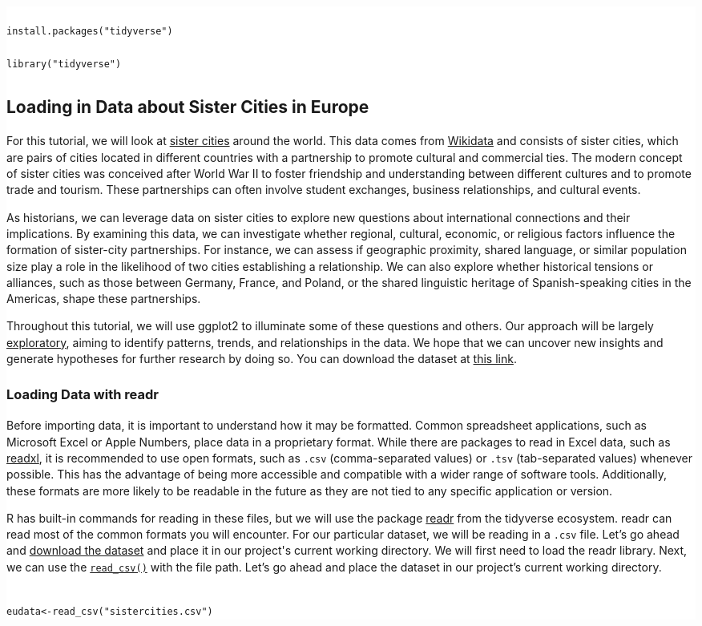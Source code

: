 ```

install.packages("tidyverse")

library("tidyverse")

```

## Loading in Data about Sister Cities in Europe

For this tutorial, we will look at [sister cities](https://en.wikipedia.org/wiki/Sister_city) around the world. This data comes from [Wikidata](https://www.wikidata.org/wiki/Wikidata:Main_Page) and consists of sister cities, which are pairs of cities located in different countries with a partnership to promote cultural and commercial ties. The modern concept of sister cities was conceived after World War II to foster friendship and understanding between different cultures and to promote trade and tourism. These partnerships can often involve student exchanges, business relationships, and cultural events. 

As historians, we can leverage data on sister cities to explore new questions about international connections and their implications. By examining this data, we can investigate whether regional, cultural, economic, or religious factors influence the formation of sister-city partnerships. For instance, we can assess if geographic proximity, shared language, or similar population size play a role in the likelihood of two cities establishing a relationship. We can also explore whether historical tensions or alliances, such as those between Germany, France, and Poland, or the shared linguistic heritage of Spanish-speaking cities in the Americas, shape these partnerships. 

Throughout this tutorial, we will use ggplot2 to illuminate some of these questions and others. Our approach will be largely [exploratory](https://en.wikipedia.org/wiki/Exploratory_data_analysis), aiming to identify patterns, trends, and relationships in the data. We hope that we can uncover new insights and generate hypotheses for further research by doing so. You can download the dataset at [this link](https://github.com/programminghistorian/ph-submissions/tree/gh-pages/assets/visualizing-data-with-r-and-ggplot2/sistercities.csv).

### Loading Data with readr

Before importing data, it is important to understand how it may be formatted. Common spreadsheet applications, such as Microsoft Excel or Apple Numbers, place data in a proprietary format.  While there are packages to read in Excel data, such as [readxl](https://readxl.tidyverse.org/), it is recommended to use open formats, such as `.csv` (comma-separated values) or `.tsv` (tab-separated values) whenever possible. This has the advantage of being more accessible and compatible with a wider range of software tools. Additionally, these formats are more likely to be readable in the future as they are not tied to any specific application or version.

R has built-in commands for reading in these files, but we will use the package [readr](https://readr.tidyverse.org/) from the tidyverse ecosystem. readr can read most of the common formats you will encounter. For our particular dataset, we will be reading in a `.csv` file. Let’s go ahead and [download the dataset](https://github.com/programminghistorian/ph-submissions/tree/gh-pages/assets/visualizing-data-with-r-and-ggplot2/sistercities.csv) and place it in our project's current working directory.  We will first need to load the readr library. Next, we can use the [`read_csv()`](https://readr.tidyverse.org/reference/read_delim.html) with the file path. Let’s go ahead and place the dataset in our project’s current working directory.

```

eudata<-read_csv("sistercities.csv")

```
